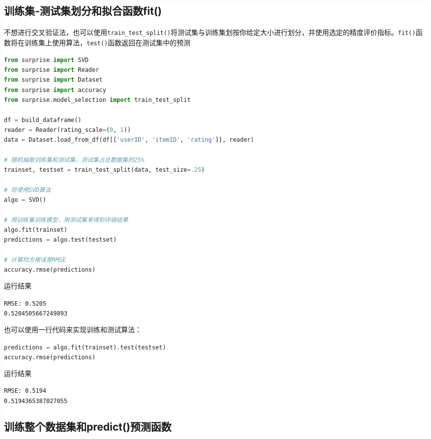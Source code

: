 
## 训练集-测试集划分和拟合函数fit()

不想进行交叉验证法，也可以使用`train_test_split()`将测试集与训练集划按你给定大小进行划分，并使用选定的精度评价指标。`fit()`函数将在训练集上使用算法，`test()`函数返回在测试集中的预测


```python
from surprise import SVD
from surprise import Reader
from surprise import Dataset
from surprise import accuracy
from surprise.model_selection import train_test_split

df = build_dataframe()
reader = Reader(rating_scale=(0, 1))
data = Dataset.load_from_df(df[['userID', 'itemID', 'rating']], reader)

# 随机抽取训练集和测试集，测试集占总数据集的25%
trainset, testset = train_test_split(data, test_size=.25)

# 将使用SVD算法
algo = SVD()

# 用训练集训练模型，用测试集来得到评级结果
algo.fit(trainset)
predictions = algo.test(testset)

# 计算均方根误差RMSE
accuracy.rmse(predictions)
```

运行结果
```
RMSE: 0.5205
0.5204505667249893
```


也可以使用一行代码来实现训练和测试算法：


```python
predictions = algo.fit(trainset).test(testset)
accuracy.rmse(predictions)
```

运行结果
```
RMSE: 0.5194
0.5194365387027055
```


## 训练整个数据集和predict()预测函数
